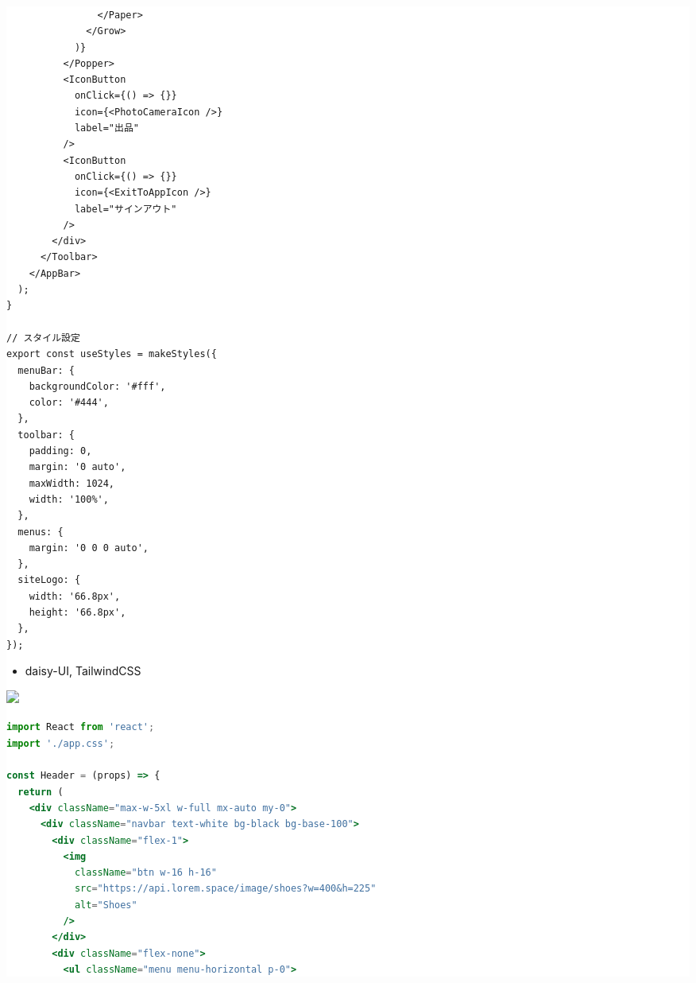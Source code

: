```jsx:materilHeader.tsx
                </Paper>
              </Grow>
            )}
          </Popper>
          <IconButton
            onClick={() => {}}
            icon={<PhotoCameraIcon />}
            label="出品"
          />
          <IconButton
            onClick={() => {}}
            icon={<ExitToAppIcon />}
            label="サインアウト"
          />
        </div>
      </Toolbar>
    </AppBar>
  );
}

// スタイル設定
export const useStyles = makeStyles({
  menuBar: {
    backgroundColor: '#fff',
    color: '#444',
  },
  toolbar: {
    padding: 0,
    margin: '0 auto',
    maxWidth: 1024,
    width: '100%',
  },
  menus: {
    margin: '0 0 0 auto',
  },
  siteLogo: {
    width: '66.8px',
    height: '66.8px',
  },
});
```

- daisy-UI, TailwindCSS

![](https://storage.googleapis.com/zenn-user-upload/5e7f767018bf-20220317.png)


```jsx:sample.jsx
import React from 'react';
import './app.css';

const Header = (props) => {
  return (
    <div className="max-w-5xl w-full mx-auto my-0">
      <div className="navbar text-white bg-black bg-base-100">
        <div className="flex-1">
          <img
            className="btn w-16 h-16"
            src="https://api.lorem.space/image/shoes?w=400&h=225"
            alt="Shoes"
          />
        </div>
        <div className="flex-none">
          <ul className="menu menu-horizontal p-0">
```